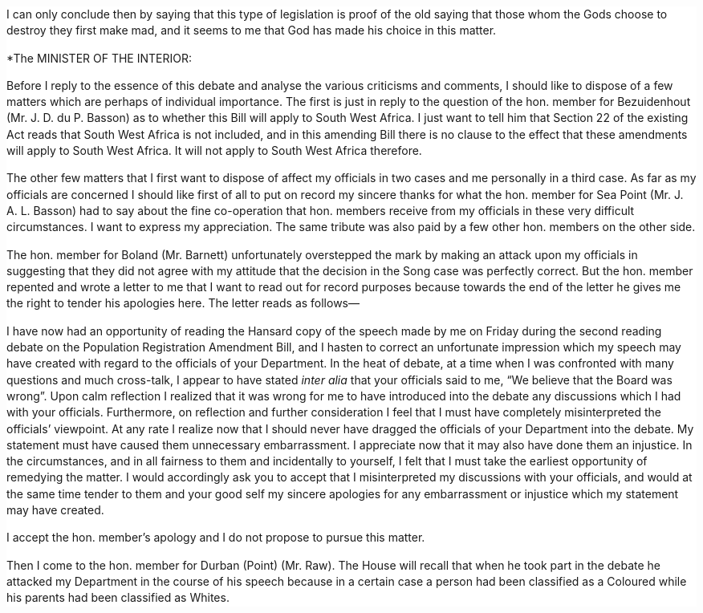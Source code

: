 <p>I can only conclude then by saying that this type of legislation is proof of the old saying that those whom the Gods choose to destroy they first make mad, and it seems to me that God has made his choice in this matter.</p>

</speech>

<speech by="#minister_of_the_interior">

<from>*The <person refersTo="hansard_za">MINISTER OF THE INTERIOR</person>:</from>

<p>Before I reply to the essence of this debate and analyse the various criticisms and comments, I should like to dispose of a few matters which are perhaps of individual importance. The first is just in reply to the question of the hon. member for Bezuidenhout (Mr. J. D. du P. Basson) as to whether this Bill will apply to South West Africa. I just want to tell him that Section 22 of the existing Act reads that South West Africa is not included, and in this amending Bill there is no clause to the effect that these amendments will apply to South West Africa. It will not apply to South West Africa therefore.</p>

<p>The other few matters that I first want to dispose of affect my officials in two cases and me personally in a third case. As far as my officials are concerned I should like first of all to put on record my sincere thanks for what the hon. member for Sea Point (Mr. J. A. L. Basson) had to say about the fine co-operation that hon. members receive from my officials in these very difficult circumstances. I want to express my appreciation. The same tribute was also paid by a few other hon. members on the other side.</p>

<p>The hon. member for Boland (Mr. Barnett) unfortunately overstepped the mark by making an attack upon my officials in suggesting that they did not agree with my attitude that the decision in the Song case was perfectly correct. But the hon. member repented and wrote a letter to me that I want to read out <span class="col_4747-4748" refersTo="page_1000"/>for record purposes because towards the end of the letter he gives me the right to tender his apologies here. The letter reads as follows&#x2014;</p>

<block name="quote">I have now had an opportunity of reading the Hansard copy of the speech made by me on Friday during the second reading debate on the Population Registration Amendment Bill, and I hasten to correct an unfortunate impression which my speech may have created with regard to the officials of your Department. In the heat of debate, at a time when I was confronted with many questions and much cross-talk, I appear to have stated <i>inter alia</i> that your officials said to me, &#x201C;We believe that the Board was wrong&#x201D;. Upon calm reflection I realized that it was wrong for me to have introduced into the debate any discussions which I had with your officials. Furthermore, on reflection and further consideration I feel that I must have completely misinterpreted the officials&#x2019; viewpoint. At any rate I realize now that I should never have dragged the officials of your Department into the debate. My statement must have caused them unnecessary embarrassment. I appreciate now that it may also have done them an injustice. In the circumstances, and in all fairness to them and incidentally to yourself, I felt that I must take the earliest opportunity of remedying the matter. I would accordingly ask you to accept that I misinterpreted my discussions with your officials, and would at the same time tender to them and your good self my sincere apologies for any embarrassment or injustice which my statement may have created.</block>

<p>I accept the hon. member&#x2019;s apology and I do not propose to pursue this matter.</p>

<p>Then I come to the hon. member for Durban (Point) (Mr. Raw). The House will recall that when he took part in the debate he attacked my Department in the course of his speech because in a certain case a person had been classified as a Coloured while his parents had been classified as Whites.</p>

</speech>
